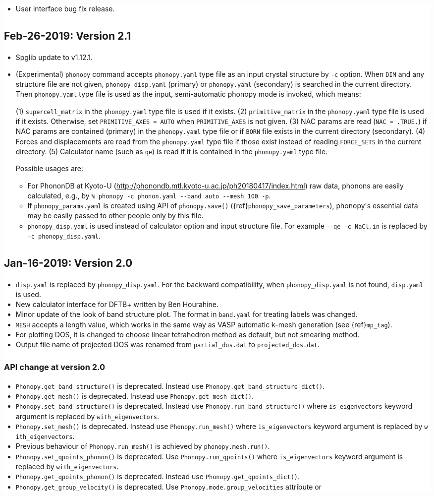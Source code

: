 - User interface bug fix release.

## Feb-26-2019: Version 2.1

- Spglib update to v1.12.1.
- (Experimental) `phonopy` command accepts `phonopy.yaml` type file as an input
  crystal structure by `-c` option. When `DIM` and any structure file are not
  given, `phonopy_disp.yaml` (primary) or `phonopy.yaml` (secondary) is searched
  in the current directory. Then `phonopy.yaml` type file is used as the input,
  semi-automatic phonopy mode is invoked, which means:

  (1) `supercell_matrix` in the `phonopy.yaml` type file is used if it exists.
  (2) `primitive_matrix` in the `phonopy.yaml` type file is used if it exists.
  Otherwise, set `PRIMITIVE_AXES = AUTO` when `PRIMITIVE_AXES` is not given. (3)
  NAC params are read (`NAC = .TRUE.`) if NAC params are contained (primary) in
  the `phonopy.yaml` type file or if `BORN` file exists in the current directory
  (secondary). (4) Forces and displacements are read from the `phonopy.yaml`
  type file if those exist instead of reading `FORCE_SETS` in the current
  directory. (5) Calculator name (such as `qe`) is read if it is contained in
  the `phonopy.yaml` type file.

  Possible usages are:

  - For PhononDB at Kyoto-U
    (<http://phonondb.mtl.kyoto-u.ac.jp/ph20180417/index.html>) raw data, phonons
    are easily calculated, e.g., by
    `% phonopy -c phonon.yaml --band auto --mesh 100 -p`.
  - If `phonopy_params.yaml` is created using API of `phonopy.save()`
    ({ref}`phonopy_save_parameters`), phonopy's essential data may be easily
    passed to other people only by this file.
  - `phonopy_disp.yaml` is used instead of calculator option and input structure
    file. For example `--qe -c NaCl.in` is replaced by `-c phonopy_disp.yaml`.

## Jan-16-2019: Version 2.0

- `disp.yaml` is replaced by `phonopy_disp.yaml`. For the backward
  compatibility, when `phonopy_disp.yaml` is not found, `disp.yaml` is used.
- New calculator interface for DFTB+ written by Ben Hourahine.
- Minor update of the look of band structure plot. The format in `band.yaml` for
  treating labels was changed.
- `MESH` accepts a length value, which works in the same way as VASP automatic
  k-mesh generation (see {ref}`mp_tag`).
- For plotting DOS, it is changed to choose linear tetrahedron method as
  default, but not smearing method.
- Output file name of projected DOS was renamed from `partial_dos.dat` to
  `projected_dos.dat`.

### API change at version 2.0

- `Phonopy.get_band_structure()` is deprecated. Instead use
  `Phonopy.get_band_structure_dict()`.
- `Phonopy.get_mesh()` is deprecated. Instead use `Phonopy.get_mesh_dict()`.
- `Phonopy.set_band_structure()` is deprecated. Instead use
  `Phonopy.run_band_structure()` where `is_eigenvectors` keyword argument is
  replaced by `with_eigenvectors`.
- `Phonopy.set_mesh()` is deprecated. Instead use `Phonopy.run_mesh()` where
  `is_eigenvectors` keyword argument is replaced by `with_eigenvectors`.
- Previous behaviour of `Phonopy.run_mesh()` is achieved by
  `phonopy.mesh.run()`.
- `Phonopy.set_qpoints_phonon()` is deprecated. Use `Phonopy.run_qpoints()`
  where `is_eigenvectors` keyword argument is replaced by `with_eigenvectors`.
- `Phonopy.get_qpoints_phonon()` is deprecated. Instead use
  `Phonopy.get_qpoints_dict()`.
- `Phonopy.get_group_velocity()` is deprecated. Use
  `Phonopy.mode.group_velocities` attribute or